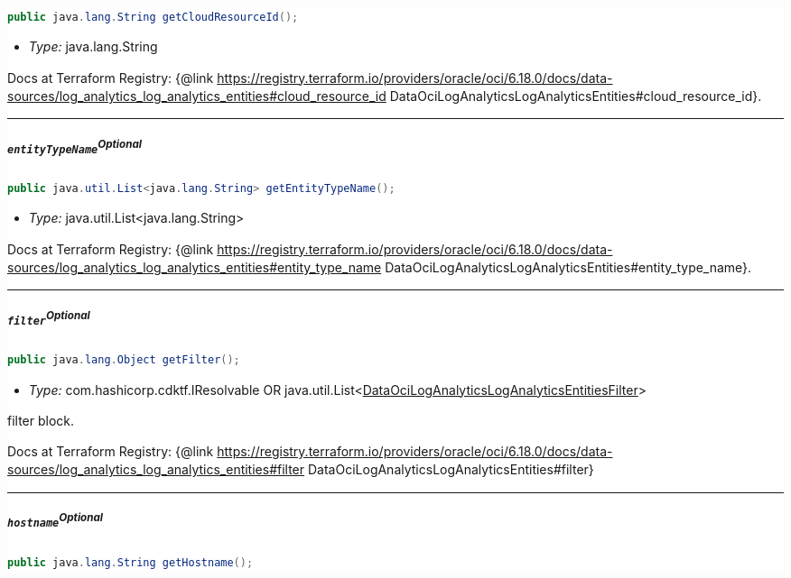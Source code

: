 ```java
public java.lang.String getCloudResourceId();
```

- *Type:* java.lang.String

Docs at Terraform Registry: {@link https://registry.terraform.io/providers/oracle/oci/6.18.0/docs/data-sources/log_analytics_log_analytics_entities#cloud_resource_id DataOciLogAnalyticsLogAnalyticsEntities#cloud_resource_id}.

---

##### `entityTypeName`<sup>Optional</sup> <a name="entityTypeName" id="rhizo-co-terraform-provider-oci.dataOciLogAnalyticsLogAnalyticsEntities.DataOciLogAnalyticsLogAnalyticsEntitiesConfig.property.entityTypeName"></a>

```java
public java.util.List<java.lang.String> getEntityTypeName();
```

- *Type:* java.util.List<java.lang.String>

Docs at Terraform Registry: {@link https://registry.terraform.io/providers/oracle/oci/6.18.0/docs/data-sources/log_analytics_log_analytics_entities#entity_type_name DataOciLogAnalyticsLogAnalyticsEntities#entity_type_name}.

---

##### `filter`<sup>Optional</sup> <a name="filter" id="rhizo-co-terraform-provider-oci.dataOciLogAnalyticsLogAnalyticsEntities.DataOciLogAnalyticsLogAnalyticsEntitiesConfig.property.filter"></a>

```java
public java.lang.Object getFilter();
```

- *Type:* com.hashicorp.cdktf.IResolvable OR java.util.List<<a href="#rhizo-co-terraform-provider-oci.dataOciLogAnalyticsLogAnalyticsEntities.DataOciLogAnalyticsLogAnalyticsEntitiesFilter">DataOciLogAnalyticsLogAnalyticsEntitiesFilter</a>>

filter block.

Docs at Terraform Registry: {@link https://registry.terraform.io/providers/oracle/oci/6.18.0/docs/data-sources/log_analytics_log_analytics_entities#filter DataOciLogAnalyticsLogAnalyticsEntities#filter}

---

##### `hostname`<sup>Optional</sup> <a name="hostname" id="rhizo-co-terraform-provider-oci.dataOciLogAnalyticsLogAnalyticsEntities.DataOciLogAnalyticsLogAnalyticsEntitiesConfig.property.hostname"></a>

```java
public java.lang.String getHostname();
```

